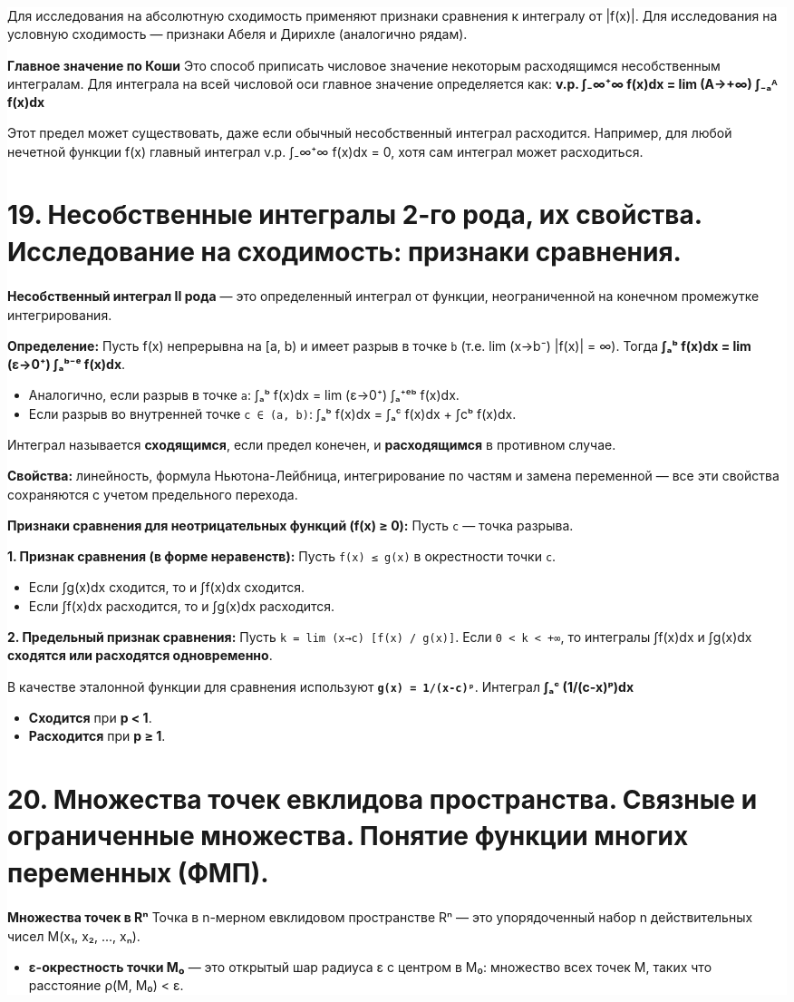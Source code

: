 Для исследования на абсолютную сходимость применяют признаки сравнения к интегралу от |f(x)|. Для исследования на условную сходимость — признаки Абеля и Дирихле (аналогично рядам).

**Главное значение по Коши**
Это способ приписать числовое значение некоторым расходящимся несобственным интегралам. Для интеграла на всей числовой оси главное значение определяется как:
**v.p. ∫₋∞⁺∞ f(x)dx = lim (A→+∞) ∫₋ₐᴬ f(x)dx**

Этот предел может существовать, даже если обычный несобственный интеграл расходится. Например, для любой нечетной функции f(x) главный интеграл v.p. ∫₋∞⁺∞ f(x)dx = 0, хотя сам интеграл может расходиться.

# 19. Несобственные интегралы 2-го рода, их свойства. Исследование на сходимость: признаки сравнения.

**Несобственный интеграл II рода** — это определенный интеграл от функции, неограниченной на конечном промежутке интегрирования.

**Определение:**
Пусть f(x) непрерывна на [a, b) и имеет разрыв в точке `b` (т.е. lim (x→b⁻) |f(x)| = ∞).
Тогда **∫ₐᵇ f(x)dx = lim (ε→0⁺) ∫ₐᵇ⁻ᵉ f(x)dx**.

*   Аналогично, если разрыв в точке `a`: ∫ₐᵇ f(x)dx = lim (ε→0⁺) ∫ₐ⁺ᵉᵇ f(x)dx.
*   Если разрыв во внутренней точке `c ∈ (a, b)`:
    ∫ₐᵇ f(x)dx = ∫ₐᶜ f(x)dx + ∫cᵇ f(x)dx.

Интеграл называется **сходящимся**, если предел конечен, и **расходящимся** в противном случае.

**Свойства:** линейность, формула Ньютона-Лейбница, интегрирование по частям и замена переменной — все эти свойства сохраняются с учетом предельного перехода.

**Признаки сравнения для неотрицательных функций (f(x) ≥ 0):**
Пусть `c` — точка разрыва.

**1. Признак сравнения (в форме неравенств):**
Пусть `f(x) ≤ g(x)` в окрестности точки `c`.
*   Если ∫g(x)dx сходится, то и ∫f(x)dx сходится.
*   Если ∫f(x)dx расходится, то и ∫g(x)dx расходится.

**2. Предельный признак сравнения:**
Пусть `k = lim (x→с) [f(x) / g(x)]`.
Если `0 < k < +∞`, то интегралы ∫f(x)dx и ∫g(x)dx **сходятся или расходятся одновременно**.

В качестве эталонной функции для сравнения используют **`g(x) = 1/(x-c)ᵖ`**. Интеграл **∫ₐᶜ (1/(c-x)ᵖ)dx**
*   **Сходится** при **p < 1**.
*   **Расходится** при **p ≥ 1**.

# 20. Множества точек евклидова пространства. Связные и ограниченные множества. Понятие функции многих переменных (ФМП).

**Множества точек в Rⁿ**
Точка в n-мерном евклидовом пространстве Rⁿ — это упорядоченный набор n действительных чисел M(x₁, x₂, ..., xₙ).
*   **ε-окрестность точки M₀** — это открытый шар радиуса ε с центром в M₀: множество всех точек M, таких что расстояние ρ(M, M₀) < ε.
